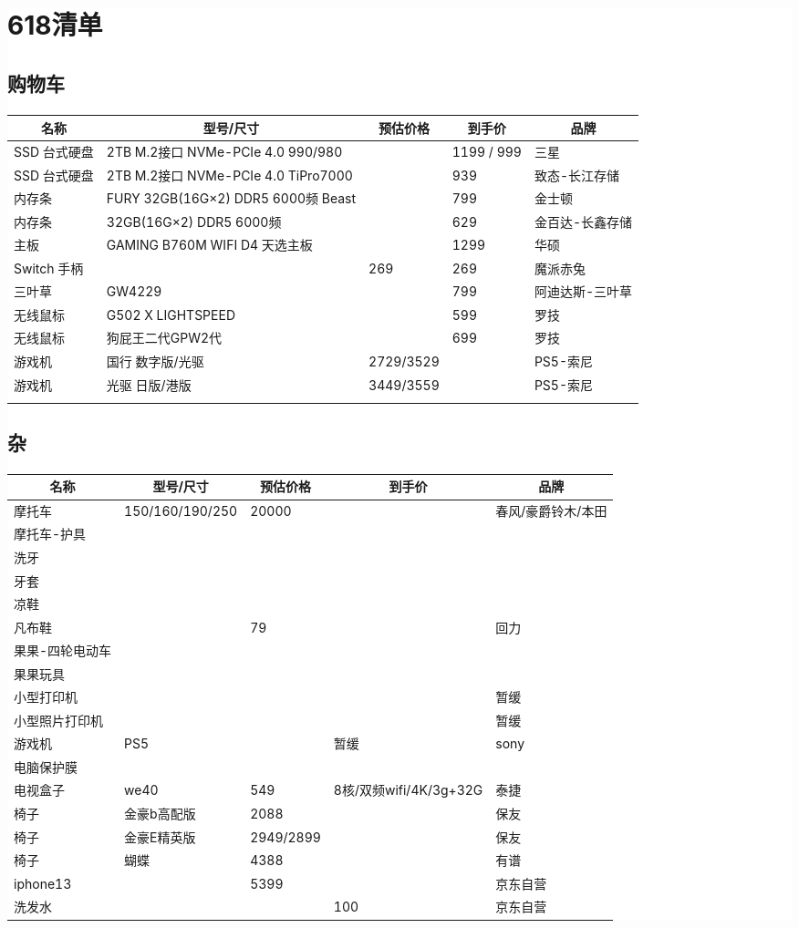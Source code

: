# 618清单

## 购物车

|名称        |型号/尺寸                            |预估价格 |到手价    |品牌            |
|------------|-------------------------------------|---------|----------|----------------|
|SSD 台式硬盘|2TB M.2接口 NVMe\-PCIe 4.0 990/980   |         |1199 / 999|三星            |
|SSD 台式硬盘|2TB M.2接口 NVMe\-PCIe 4.0 TiPro7000 |         |939       |致态\-长江存储  |
|内存条      |FURY 32GB\(16G×2\) DDR5 6000频 Beast|         |799       |金士顿          |
|内存条      |32GB\(16G×2\) DDR5 6000频           |         |629       |金百达\-长鑫存储|
|主板        |GAMING B760M WIFI D4 天选主板        |         |1299      |华硕            |
|Switch 手柄 |                                     |269      |269       |魔派赤兔        |
|三叶草      |GW4229                               |         |799       |阿迪达斯\-三叶草|
|无线鼠标    |G502 X LIGHTSPEED                    |         |599       |罗技            |
|无线鼠标    |狗屁王二代GPW2代                     |         |699       |罗技            |
|游戏机      |国行 数字版/光驱                     |2729/3529|          |PS5\-索尼       |
|游戏机      |光驱 日版/港版                       |3449/3559|          |PS5\-索尼       |
|            |                                     |         |          |                |

## 杂

|名称            |型号/尺寸      |预估价格 |到手价                 |品牌              |
|----------------|---------------|---------|-----------------------|------------------|
|摩托车          |150/160/190/250|20000    |                       |春风/豪爵铃木/本田|
|摩托车\-护具    |               |         |                       |                  |
|洗牙            |               |         |                       |                  |
|牙套            |               |         |                       |                  |
|凉鞋            |               |         |                       |                  |
|凡布鞋          |               |79       |                       |回力              |
|果果\-四轮电动车|               |         |                       |                  |
|果果玩具        |               |         |                       |                  |
|小型打印机      |               |         |                       |暂缓              |
|小型照片打印机  |               |         |                       |暂缓              |
|游戏机          |PS5            |         |暂缓                   |sony              |
|电脑保护膜      |               |         |                       |                  |
|电视盒子        |we40           |549      |8核/双频wifi/4K/3g\+32G|泰捷              |
|椅子            |金豪b高配版    |2088     |                       |保友              |
|椅子            |金豪E精英版    |2949/2899|                       |保友              |
|椅子            |蝴蝶           |4388     |                       |有谱              |
|iphone13        |               |5399     |                       |京东自营          |
|洗发水          |               |         |100                    |京东自营          |